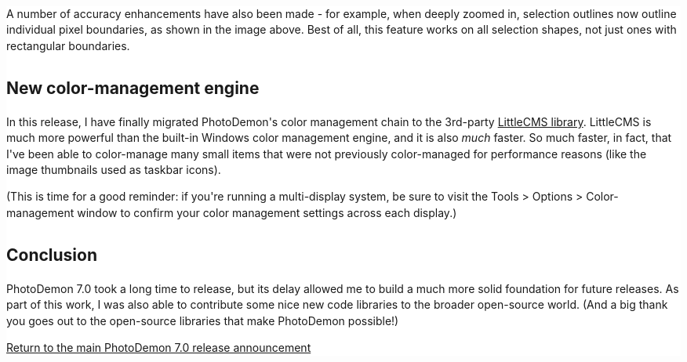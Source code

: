A number of accuracy enhancements have also been made - for example, when deeply zoomed in, selection outlines now outline individual pixel boundaries, as shown in the image above.  Best of all, this feature works on all selection shapes, not just ones with rectangular boundaries.

## New color-management engine

In this release, I have finally migrated PhotoDemon's color management chain to the 3rd-party [LittleCMS library](http://www.littlecms.com/).  LittleCMS is much more powerful than the built-in Windows color management engine, and it is also *much* faster.  So much faster, in fact, that I've been able to color-manage many small items that were not previously color-managed for performance reasons (like the image thumbnails used as taskbar icons).

(This is time for a good reminder: if you're running a multi-display system, be sure to visit the Tools > Options > Color-management window to confirm your color management settings across each display.)

## Conclusion

PhotoDemon 7.0 took a long time to release, but its delay allowed me to build a much more solid foundation for future releases.  As part of this work, I was also able to contribute some nice new code libraries to the broader open-source world.  (And a big thank you goes out to the open-source libraries that make PhotoDemon possible!)

[Return to the main PhotoDemon 7.0 release announcement](2017/11/28/photodemon-7-0-release)


